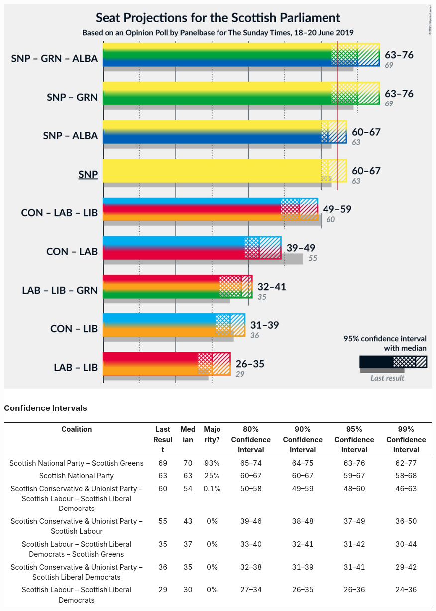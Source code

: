 ![Graph with coalitions seats not yet produced](2019-06-20-Panelbase-coalitions-seats.png "Coalitions Seats")

### Confidence Intervals

| Coalition | Last Result | Median | Majority? | 80% Confidence Interval | 90% Confidence Interval | 95% Confidence Interval | 99% Confidence Interval |
|:---------:|:-----------:|:------:|:---------:|:-----------------------:|:-----------------------:|:-----------------------:|:-----------------------:|
| Scottish National Party – Scottish Greens | 69 | 70 | 93% | 65–74 | 64–75 | 63–76 | 62–77 |
| Scottish National Party | 63 | 63 | 25% | 60–67 | 60–67 | 59–67 | 58–68 |
| Scottish Conservative & Unionist Party – Scottish Labour – Scottish Liberal Democrats | 60 | 54 | 0.1% | 50–58 | 49–59 | 48–60 | 46–63 |
| Scottish Conservative & Unionist Party – Scottish Labour | 55 | 43 | 0% | 39–46 | 38–48 | 37–49 | 36–50 |
| Scottish Labour – Scottish Liberal Democrats – Scottish Greens | 35 | 37 | 0% | 33–40 | 32–41 | 31–42 | 30–44 |
| Scottish Conservative & Unionist Party – Scottish Liberal Democrats | 36 | 35 | 0% | 32–38 | 31–39 | 31–41 | 29–42 |
| Scottish Labour – Scottish Liberal Democrats | 29 | 30 | 0% | 27–34 | 26–35 | 26–36 | 24–36 |
